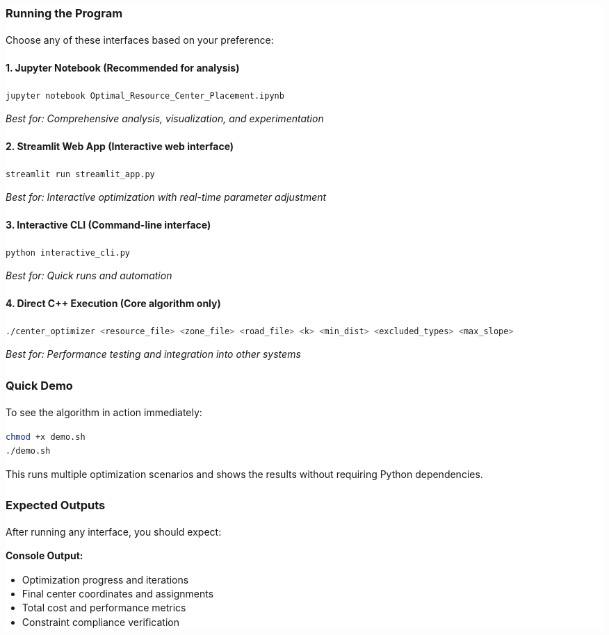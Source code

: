 ### Running the Program

Choose any of these interfaces based on your preference:

#### 1. **Jupyter Notebook** (Recommended for analysis)

```bash
jupyter notebook Optimal_Resource_Center_Placement.ipynb
```

_Best for: Comprehensive analysis, visualization, and experimentation_

#### 2. **Streamlit Web App** (Interactive web interface)

```bash
streamlit run streamlit_app.py
```

_Best for: Interactive optimization with real-time parameter adjustment_

#### 3. **Interactive CLI** (Command-line interface)

```bash
python interactive_cli.py
```

_Best for: Quick runs and automation_

#### 4. **Direct C++ Execution** (Core algorithm only)

```bash
./center_optimizer <resource_file> <zone_file> <road_file> <k> <min_dist> <excluded_types> <max_slope>
```

_Best for: Performance testing and integration into other systems_

### Quick Demo

To see the algorithm in action immediately:

```bash
chmod +x demo.sh
./demo.sh
```

This runs multiple optimization scenarios and shows the results without requiring Python dependencies.

### Expected Outputs

After running any interface, you should expect:

**Console Output:**

- Optimization progress and iterations
- Final center coordinates and assignments
- Total cost and performance metrics
- Constraint compliance verification
